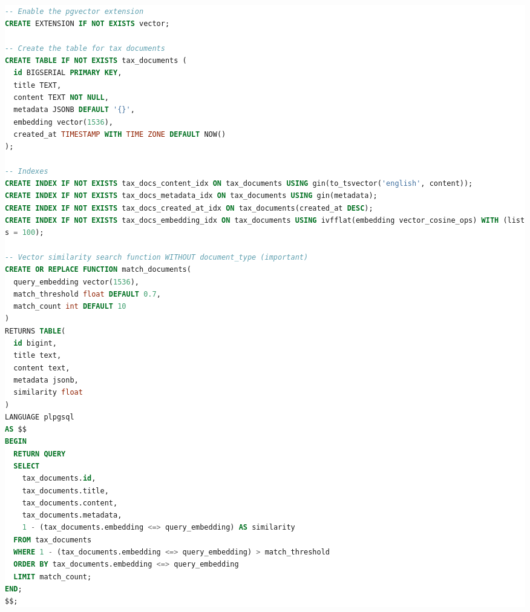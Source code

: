 ```sql
-- Enable the pgvector extension
CREATE EXTENSION IF NOT EXISTS vector;

-- Create the table for tax documents
CREATE TABLE IF NOT EXISTS tax_documents (
  id BIGSERIAL PRIMARY KEY,
  title TEXT,
  content TEXT NOT NULL,
  metadata JSONB DEFAULT '{}',
  embedding vector(1536),
  created_at TIMESTAMP WITH TIME ZONE DEFAULT NOW()
);

-- Indexes
CREATE INDEX IF NOT EXISTS tax_docs_content_idx ON tax_documents USING gin(to_tsvector('english', content));
CREATE INDEX IF NOT EXISTS tax_docs_metadata_idx ON tax_documents USING gin(metadata);
CREATE INDEX IF NOT EXISTS tax_docs_created_at_idx ON tax_documents(created_at DESC);
CREATE INDEX IF NOT EXISTS tax_docs_embedding_idx ON tax_documents USING ivfflat(embedding vector_cosine_ops) WITH (lists = 100);

-- Vector similarity search function WITHOUT document_type (important)
CREATE OR REPLACE FUNCTION match_documents(
  query_embedding vector(1536),
  match_threshold float DEFAULT 0.7,
  match_count int DEFAULT 10
)
RETURNS TABLE(
  id bigint,
  title text,
  content text,
  metadata jsonb,
  similarity float
)
LANGUAGE plpgsql
AS $$
BEGIN
  RETURN QUERY
  SELECT
    tax_documents.id,
    tax_documents.title,
    tax_documents.content,
    tax_documents.metadata,
    1 - (tax_documents.embedding <=> query_embedding) AS similarity
  FROM tax_documents
  WHERE 1 - (tax_documents.embedding <=> query_embedding) > match_threshold
  ORDER BY tax_documents.embedding <=> query_embedding
  LIMIT match_count;
END;
$$;
```
